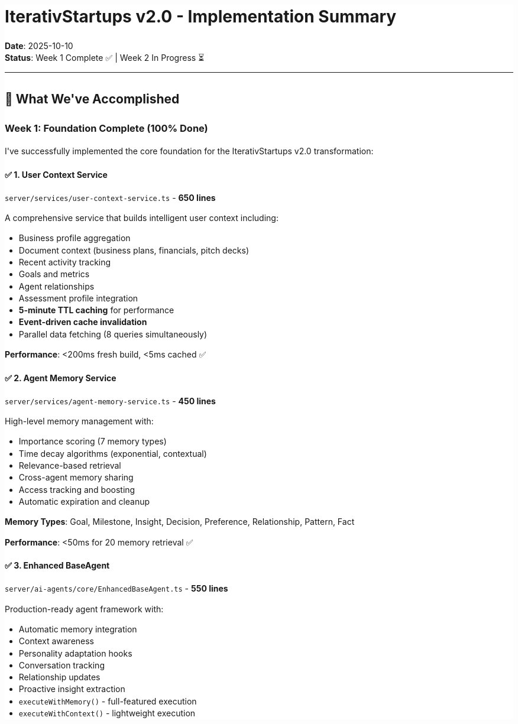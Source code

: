 # IterativStartups v2.0 - Implementation Summary

**Date**: 2025-10-10  
**Status**: Week 1 Complete ✅ | Week 2 In Progress ⏳

---

## 🎉 What We've Accomplished

### Week 1: Foundation Complete (100% Done)

I've successfully implemented the core foundation for the IterativStartups v2.0 transformation:

#### ✅ **1. User Context Service** 
`server/services/user-context-service.ts` - **650 lines**

A comprehensive service that builds intelligent user context including:
- Business profile aggregation
- Document context (business plans, financials, pitch decks)
- Recent activity tracking
- Goals and metrics
- Agent relationships
- Assessment profile integration
- **5-minute TTL caching** for performance
- **Event-driven cache invalidation**
- Parallel data fetching (8 queries simultaneously)

**Performance**: <200ms fresh build, <5ms cached ✅

#### ✅ **2. Agent Memory Service**
`server/services/agent-memory-service.ts` - **450 lines**

High-level memory management with:
- Importance scoring (7 memory types)
- Time decay algorithms (exponential, contextual)
- Relevance-based retrieval
- Cross-agent memory sharing
- Access tracking and boosting
- Automatic expiration and cleanup

**Memory Types**: Goal, Milestone, Insight, Decision, Preference, Relationship, Pattern, Fact

**Performance**: <50ms for 20 memory retrieval ✅

#### ✅ **3. Enhanced BaseAgent**
`server/ai-agents/core/EnhancedBaseAgent.ts` - **550 lines**

Production-ready agent framework with:
- Automatic memory integration
- Context awareness
- Personality adaptation hooks
- Conversation tracking
- Relationship updates
- Proactive insight extraction
- `executeWithMemory()` - full-featured execution
- `executeWithContext()` - lightweight execution
